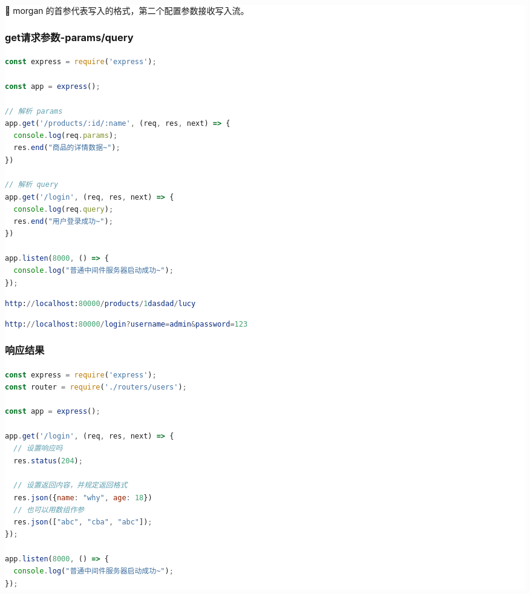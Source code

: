 :turtle: morgan 的首参代表写入的格式，第二个配置参数接收写入流。



### get请求参数-params/query

```javascript
const express = require('express');

const app = express();

// 解析 params
app.get('/products/:id/:name', (req, res, next) => {
  console.log(req.params);
  res.end("商品的详情数据~");
})

// 解析 query
app.get('/login', (req, res, next) => {
  console.log(req.query);
  res.end("用户登录成功~");
})

app.listen(8000, () => {
  console.log("普通中间件服务器启动成功~");
});
```

```elm
http://localhost:80000/products/1dasdad/lucy
```

```elm
http://localhost:80000/login?username=admin&password=123
```



### 响应结果

```javascript
const express = require('express');
const router = require('./routers/users');

const app = express();

app.get('/login', (req, res, next) => {
  // 设置响应吗
  res.status(204);

  // 设置返回内容，并规定返回格式
  res.json({name: "why", age: 18})
  // 也可以用数组作参
  res.json(["abc", "cba", "abc"]);
});

app.listen(8000, () => {
  console.log("普通中间件服务器启动成功~");
});
```
